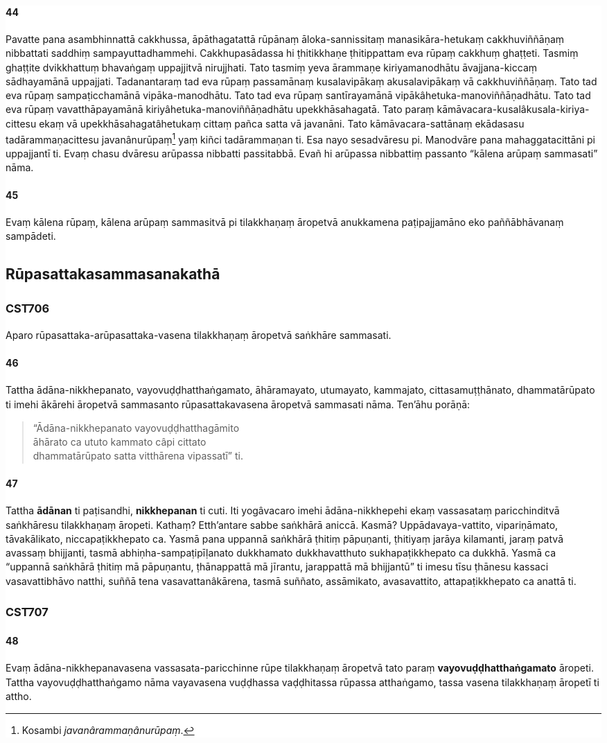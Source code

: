 #### 44

Pavatte pana asambhinnattā cakkhussa, āpāthagatattā rūpānaṃ āloka-sannissitaṃ manasikāra-hetukaṃ cakkhuviññāṇaṃ nibbattati saddhiṃ sampayuttadhammehi. Cakkhupasādassa hi ṭhitikkhaṇe ṭhitippattam eva rūpaṃ cakkhuṃ ghaṭṭeti. Tasmiṃ ghaṭṭite dvikkhattuṃ bhavaṅgaṃ uppajjitvā nirujjhati. Tato tasmiṃ yeva ārammaṇe kiriyamanodhātu āvajjana-kiccaṃ sādhayamānā uppajjati. Tadanantaraṃ tad eva rūpaṃ passamānaṃ kusalavipākaṃ akusalavipākaṃ vā cakkhuviññāṇaṃ. Tato tad eva rūpaṃ sampaṭicchamānā vipāka-manodhātu. Tato tad eva rūpaṃ santīrayamānā vipākâhetuka-manoviññāṇadhātu. Tato tad eva rūpaṃ vavatthāpayamānā kiriyâhetuka-manoviññāṇadhātu upekkhāsahagatā. Tato paraṃ kāmāvacara-kusalâkusala-kiriya-cittesu ekaṃ vā upekkhāsahagatâhetukaṃ cittaṃ pañca satta vā javanāni. Tato kāmāvacara-sattānaṃ ekādasasu tadārammaṇacittesu javanânurūpaṃ[^44-1] yaṃ kiñci tadārammaṇan ti. Esa nayo sesadvāresu pi. Manodvāre pana mahaggatacittāni pi uppajjantī ti. Evaṃ chasu dvāresu arūpassa nibbatti passitabbā. Evañ hi arūpassa nibbattiṃ passanto “kālena arūpaṃ sammasati” nāma.

[^44-1]: Kosambi *javanârammaṇânurūpaṃ*.

#### 45

Evaṃ kālena rūpaṃ, kālena arūpaṃ sammasitvā pi tilakkhaṇaṃ āropetvā anukkamena paṭipajjamāno eko paññābhāvanaṃ sampādeti.

## Rūpasattakasammasanakathā

### CST706

Aparo rūpasattaka-arūpasattaka-vasena tilakkhaṇaṃ āropetvā saṅkhāre sammasati.

#### 46

Tattha ādāna-nikkhepanato, vayovuḍḍhatthaṅgamato, āhāramayato, utumayato, kammajato, cittasamuṭṭhānato, dhammatārūpato ti imehi ākārehi āropetvā sammasanto rūpasattakavasena āropetvā sammasati nāma. Ten’āhu porāṇā:

> “Ādāna-nikkhepanato vayovuḍḍhatthagāmito  
> āhārato ca ututo kammato câpi cittato  
> dhammatārūpato satta vitthārena vipassatī” ti.

#### 47

Tattha **ādānan** ti paṭisandhi, **nikkhepanan** ti cuti. Iti yogâvacaro imehi ādāna-nikkhepehi ekaṃ vassasataṃ paricchinditvā saṅkhāresu tilakkhaṇaṃ āropeti. Kathaṃ? Etth’antare sabbe saṅkhārā aniccā. Kasmā? Uppādavaya-vattito, vipariṇāmato, tāvakālikato, niccapaṭikkhepato ca. Yasmā pana uppannā saṅkhārā ṭhitiṃ pāpuṇanti, ṭhitiyaṃ jarāya kilamanti, jaraṃ patvā avassaṃ bhijjanti, tasmā abhiṇha-sampaṭipīḷanato dukkhamato dukkhavatthuto sukhapaṭikkhepato ca dukkhā. Yasmā ca “uppannā saṅkhārā ṭhitiṃ mā pāpuṇantu, ṭhānappattā mā jīrantu, jarappattā mā bhijjantū” ti imesu tīsu ṭhānesu kassaci vasavattibhāvo natthi, suññā tena vasavattanâkārena, tasmā suññato, assāmikato, avasavattito, attapaṭikkhepato ca anattā ti.

### CST707

#### 48

Evaṃ ādāna-nikkhepanavasena vassasata-paricchinne rūpe tilakkhaṇaṃ āropetvā tato paraṃ **vayovuḍḍhatthaṅgamato** āropeti. Tattha vayovuḍḍhatthaṅgamo nāma vayavasena vuḍḍhassa vaḍḍhitassa rūpassa atthaṅgamo, tassa vasena tilakkhaṇaṃ āropetī ti attho.


[^2-1]: Kosambi *pavattamānāya*.
[^31-1]: Kosambi *chabbīsa ūnavīsati*.
[^31-2]: Kosambi *janakâjanakā*.
[^50-1]: Kosambi *pavaṅka°*, so as next.
[^53-1]: Kosambi *dasa-dasakavasena*.
[^69-1]: Kosambi adds *mudu phassavantaṃ*.
[^72-1]: Kosambi *gacchant’adassanaṃ*, but **mahāni. 10** *gacchanty adassanaṃ*.
[^74-1]: Kosambi *°aṅkurarūpaṃ*.
[^104-1]: Kosambi *paṭhama-taruṇa°*.
